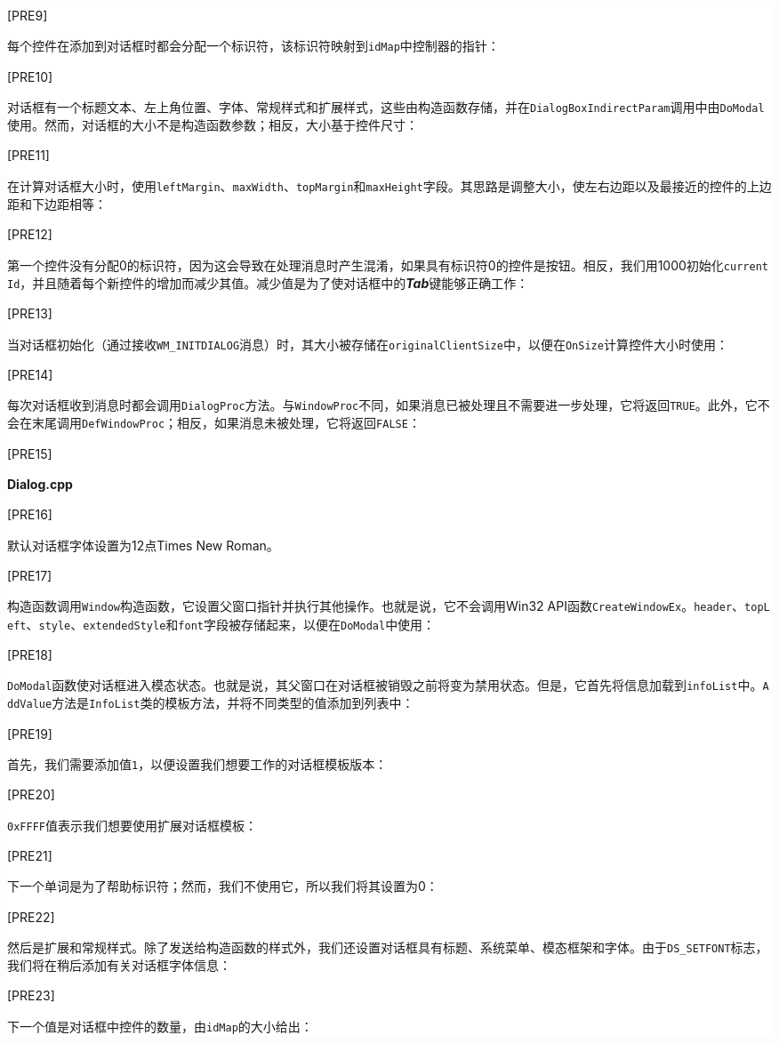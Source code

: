 [PRE9]

每个控件在添加到对话框时都会分配一个标识符，该标识符映射到`idMap`中控制器的指针：

[PRE10]

对话框有一个标题文本、左上角位置、字体、常规样式和扩展样式，这些由构造函数存储，并在`DialogBoxIndirectParam`调用中由`DoModal`使用。然而，对话框的大小不是构造函数参数；相反，大小基于控件尺寸：

[PRE11]

在计算对话框大小时，使用`leftMargin`、`maxWidth`、`topMargin`和`maxHeight`字段。其思路是调整大小，使左右边距以及最接近的控件的上边距和下边距相等：

[PRE12]

第一个控件没有分配0的标识符，因为这会导致在处理消息时产生混淆，如果具有标识符0的控件是按钮。相反，我们用1000初始化`currentId`，并且随着每个新控件的增加而减少其值。减少值是为了使对话框中的***Tab***键能够正确工作：

[PRE13]

当对话框初始化（通过接收`WM_INITDIALOG`消息）时，其大小被存储在`originalClientSize`中，以便在`OnSize`计算控件大小时使用：

[PRE14]

每次对话框收到消息时都会调用`DialogProc`方法。与`WindowProc`不同，如果消息已被处理且不需要进一步处理，它将返回`TRUE`。此外，它不会在末尾调用`DefWindowProc`；相反，如果消息未被处理，它将返回`FALSE`：

[PRE15]

**Dialog.cpp**

[PRE16]

默认对话框字体设置为12点Times New Roman。

[PRE17]

构造函数调用`Window`构造函数，它设置父窗口指针并执行其他操作。也就是说，它不会调用Win32 API函数`CreateWindowEx`。`header`、`topLeft`、`style`、`extendedStyle`和`font`字段被存储起来，以便在`DoModal`中使用：

[PRE18]

`DoModal`函数使对话框进入模态状态。也就是说，其父窗口在对话框被销毁之前将变为禁用状态。但是，它首先将信息加载到`infoList`中。`AddValue`方法是`InfoList`类的模板方法，并将不同类型的值添加到列表中：

[PRE19]

首先，我们需要添加值`1`，以便设置我们想要工作的对话框模板版本：

[PRE20]

`0xFFFF`值表示我们想要使用扩展对话框模板：

[PRE21]

下一个单词是为了帮助标识符；然而，我们不使用它，所以我们将其设置为0：

[PRE22]

然后是扩展和常规样式。除了发送给构造函数的样式外，我们还设置对话框具有标题、系统菜单、模态框架和字体。由于`DS_SETFONT`标志，我们将在稍后添加有关对话框字体信息：

[PRE23]

下一个值是对话框中控件的数量，由`idMap`的大小给出：
